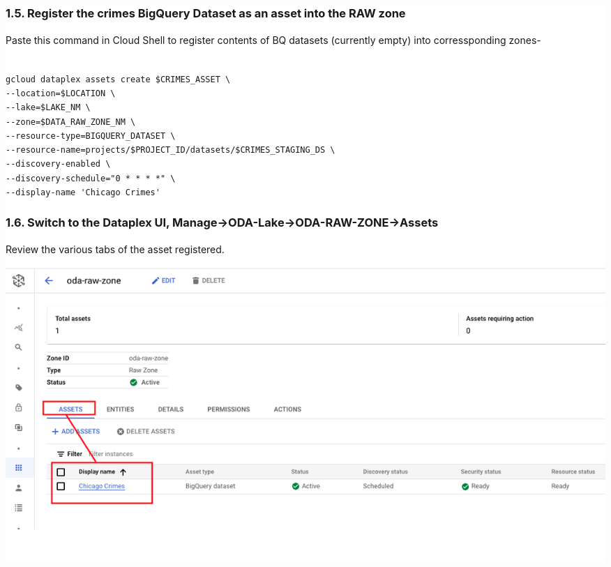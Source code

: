 
### 1.5. Register the crimes BigQuery Dataset as an asset into the RAW zone

Paste this command in Cloud Shell to register contents of BQ datasets (currently empty) into corressponding zones-

```

gcloud dataplex assets create $CRIMES_ASSET \
--location=$LOCATION \
--lake=$LAKE_NM \
--zone=$DATA_RAW_ZONE_NM \
--resource-type=BIGQUERY_DATASET \
--resource-name=projects/$PROJECT_ID/datasets/$CRIMES_STAGING_DS \
--discovery-enabled \
--discovery-schedule="0 * * * *" \
--display-name 'Chicago Crimes'

```

### 1.6. Switch to the Dataplex UI, Manage->ODA-Lake->ODA-RAW-ZONE->Assets

Review the various tabs of the asset registered.

![ASST-1](../01-images/04-02a.png)   
<br><br>

